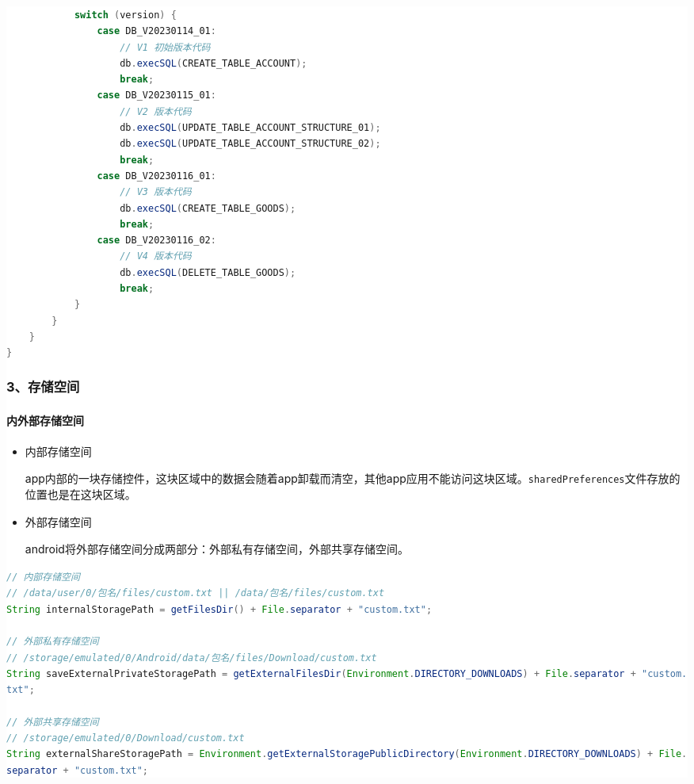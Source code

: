 ```java
            switch (version) {
                case DB_V20230114_01:
                    // V1 初始版本代码
                    db.execSQL(CREATE_TABLE_ACCOUNT);
                    break;
                case DB_V20230115_01:
                    // V2 版本代码
                    db.execSQL(UPDATE_TABLE_ACCOUNT_STRUCTURE_01);
                    db.execSQL(UPDATE_TABLE_ACCOUNT_STRUCTURE_02);
                    break;
                case DB_V20230116_01:
                    // V3 版本代码
                    db.execSQL(CREATE_TABLE_GOODS);
                    break;
                case DB_V20230116_02:
                    // V4 版本代码
                    db.execSQL(DELETE_TABLE_GOODS);
                    break;
            }
        }
    }
}
```



### 3、存储空间



#### 内外部存储空间

+ 内部存储空间

  app内部的一块存储控件，这块区域中的数据会随着app卸载而清空，其他app应用不能访问这块区域。`sharedPreferences`文件存放的位置也是在这块区域。

+ 外部存储空间

  android将外部存储空间分成两部分：外部私有存储空间，外部共享存储空间。

```java
// 内部存储空间
// /data/user/0/包名/files/custom.txt || /data/包名/files/custom.txt
String internalStoragePath = getFilesDir() + File.separator + "custom.txt";

// 外部私有存储空间 
// /storage/emulated/0/Android/data/包名/files/Download/custom.txt
String saveExternalPrivateStoragePath = getExternalFilesDir(Environment.DIRECTORY_DOWNLOADS) + File.separator + "custom.txt";

// 外部共享存储空间 
// /storage/emulated/0/Download/custom.txt
String externalShareStoragePath = Environment.getExternalStoragePublicDirectory(Environment.DIRECTORY_DOWNLOADS) + File.separator + "custom.txt";
```
